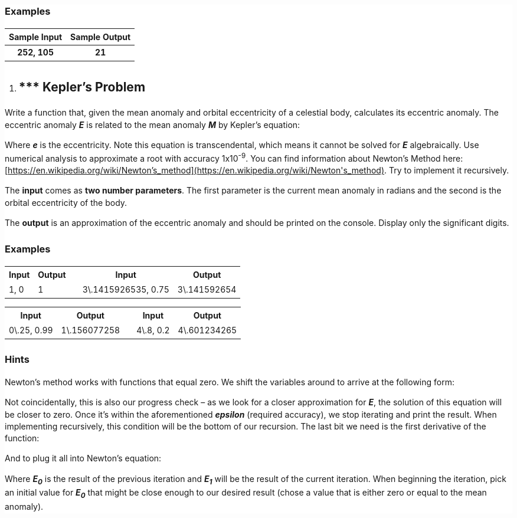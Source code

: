 ### **Examples**

|**Sample Input**|**Sample Output**|
| :-: | :-: |
|**252, 105**|**21**|
1. ## **\*\*\* Kepler’s Problem**
Write a function that, given the mean anomaly and orbital eccentricity of a celestial body, calculates its eccentric anomaly. The eccentric anomaly ***E*** is related to the mean anomaly ***M*** by Kepler’s equation:

Where ***e*** is the eccentricity. Note this equation is transcendental, which means it cannot be solved for ***E*** algebraically. Use numerical analysis to approximate a root with accuracy 1x10<sup>-9</sup>. You can find information about Newton’s Method here: [https://en.wikipedia.org/wiki/Newton’s_method](https://en.wikipedia.org/wiki/Newton's_method). Try to implement it recursively.

The **input** comes as **two number parameters**. The first parameter is the current mean anomaly in radians and the second is the orbital eccentricity of the body.

The **output** is an approximation of the eccentric anomaly and should be printed on the console. Display only the significant digits.
### **Examples**

<table><tr><th colspan="1" valign="top"><b>Input</b></th><th colspan="1" valign="top"><b>Output</b></th><th colspan="1" rowspan="2" valign="top"></th><th colspan="1" valign="top"><b>Input</b></th><th colspan="1" valign="top"><b>Output</b></th></tr>
<tr><td colspan="1" valign="top">1, 0</td><td colspan="1" valign="top">1</td><td colspan="1" valign="top">3\.1415926535, 0.75</td><td colspan="1" valign="top">3\.141592654</td></tr>
</table>


<table><tr><th colspan="1" valign="top"><b>Input</b></th><th colspan="1" valign="top"><b>Output</b></th><th colspan="1" rowspan="2" valign="top"></th><th colspan="1" valign="top"><b>Input</b></th><th colspan="1" valign="top"><b>Output</b></th></tr>
<tr><td colspan="1" valign="top">0\.25, 0.99</td><td colspan="1" valign="top">1\.156077258</td><td colspan="1" valign="top">4\.8, 0.2</td><td colspan="1" valign="top">4\.601234265</td></tr>
</table>


### **Hints**
Newton’s method works with functions that equal zero. We shift the variables around to arrive at the following form:

Not coincidentally, this is also our progress check – as we look for a closer approximation for ***E***, the solution of this equation will be closer to zero. Once it’s within the aforementioned ***epsilon*** (required accuracy), we stop iterating and print the result. When implementing recursively, this condition will be the bottom of our recursion. The last bit we need is the first derivative of the function:

And to plug it all into Newton’s equation:

Where <b><i>E<sub>0</sub></i></b> is the result of the previous iteration and <b><i>E<sub>1</sub></i></b> will be the result of the current iteration. When beginning the iteration, pick an initial value for <b><i>E<sub>0</sub></i></b> that might be close enough to our desired result (chose a value that is either zero or equal to the mean anomaly).



